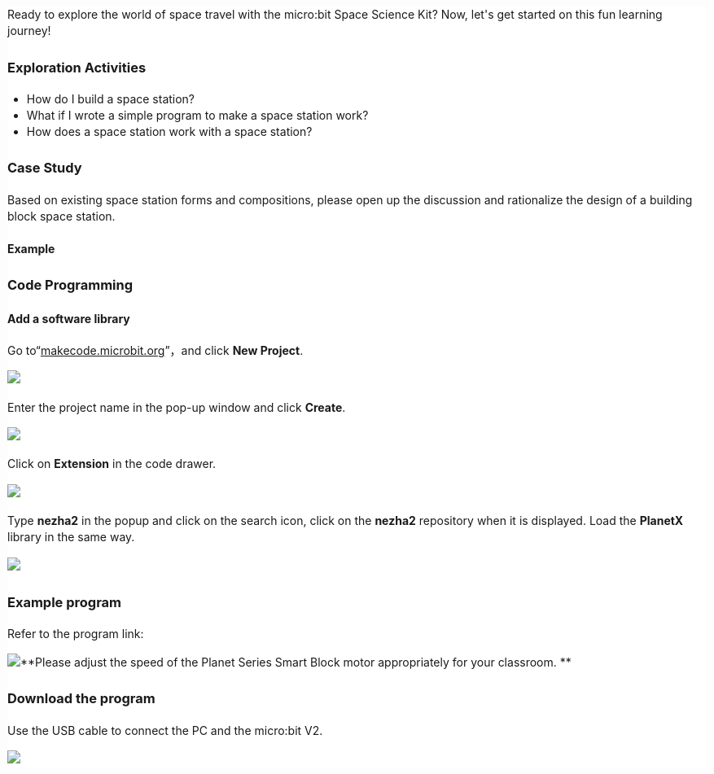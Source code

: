   Ready to explore the world of space travel with the micro:bit Space Science Kit? Now, let's get started on this fun learning journey!

  ### Exploration Activities

  - How do I build a space station?
  - What if I wrote a simple program to make a space station work?
  - How does a space station work with a space station?

### Case Study

Based on existing space station forms and compositions, please open up the discussion and rationalize the design of a building block space station.

#### Example





### Code Programming

#### Add a software library

Go to“[makecode.microbit.org](https://makecode.microbit.org)”，and click **New Project**.

![](https://wiki-media-ef.oss-cn-hongkong.aliyuncs.com/docs/microbit/building-blocks/microbit-space-science-kit/images/microbit-space-science-kit-case01-07.png)

Enter the project name in the pop-up window and click **Create**.

![](https://wiki-media-ef.oss-cn-hongkong.aliyuncs.com/docs/microbit/building-blocks/microbit-space-science-kit/images/microbit-space-science-kit-case01-11.png)

Click on **Extension** in the code drawer.

![](https://wiki-media-ef.oss-cn-hongkong.aliyuncs.com/docs/microbit/building-blocks/microbit-space-science-kit/images/microbit-space-science-kit-case01-09.png)

Type **nezha2** in the popup and click on the search icon, click on the **nezha2** repository when it is displayed. Load the **PlanetX** library in the same way.

![](https://wiki-media-ef.oss-cn-hongkong.aliyuncs.com/docs/microbit/building-blocks/microbit-space-science-kit/images/microbit-space-science-kit-case01-10.png)



### Example program



Refer to the program link:

![](https://wiki-media-ef.oss-cn-hongkong.aliyuncs.com/docs/microbit/building-blocks/microbit-space-science-kit/images/microbit-space-science-kit-read03.png)**Please adjust the speed of the Planet Series Smart Block motor appropriately for your classroom. **

### Download the program

Use the USB cable to connect the PC and the micro:bit V2.

![](https://wiki-media-ef.oss-cn-hongkong.aliyuncs.com/docs/microbit/building-blocks/microbit-space-science-kit/images/microbit-space-science-kit-manual03.gif)
